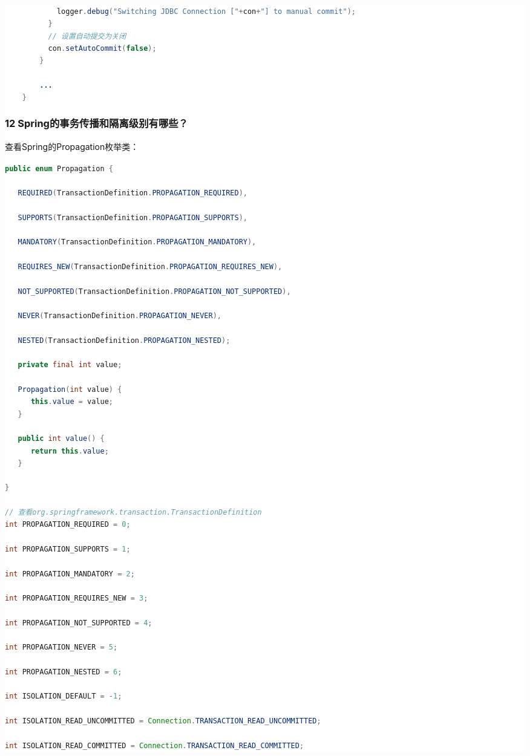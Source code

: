 ```java
            logger.debug("Switching JDBC Connection ["+con+"] to manual commit");
          }
          // 设置自动提交为关闭
          con.setAutoCommit(false);
        }

        ...
    }
```

### 12 Spring的事务传播和隔离级别有哪些？

查看Spring的Propagation枚举类：

```java
public enum Propagation {

   REQUIRED(TransactionDefinition.PROPAGATION_REQUIRED),

   SUPPORTS(TransactionDefinition.PROPAGATION_SUPPORTS),

   MANDATORY(TransactionDefinition.PROPAGATION_MANDATORY),

   REQUIRES_NEW(TransactionDefinition.PROPAGATION_REQUIRES_NEW),

   NOT_SUPPORTED(TransactionDefinition.PROPAGATION_NOT_SUPPORTED),

   NEVER(TransactionDefinition.PROPAGATION_NEVER),

   NESTED(TransactionDefinition.PROPAGATION_NESTED);

   private final int value;

   Propagation(int value) {
      this.value = value;
   }

   public int value() {
      return this.value;
   }

}

// 查看org.springframework.transaction.TransactionDefinition   
int PROPAGATION_REQUIRED = 0;

int PROPAGATION_SUPPORTS = 1;

int PROPAGATION_MANDATORY = 2;

int PROPAGATION_REQUIRES_NEW = 3;

int PROPAGATION_NOT_SUPPORTED = 4;

int PROPAGATION_NEVER = 5;

int PROPAGATION_NESTED = 6;

int ISOLATION_DEFAULT = -1;

int ISOLATION_READ_UNCOMMITTED = Connection.TRANSACTION_READ_UNCOMMITTED;

int ISOLATION_READ_COMMITTED = Connection.TRANSACTION_READ_COMMITTED;

```